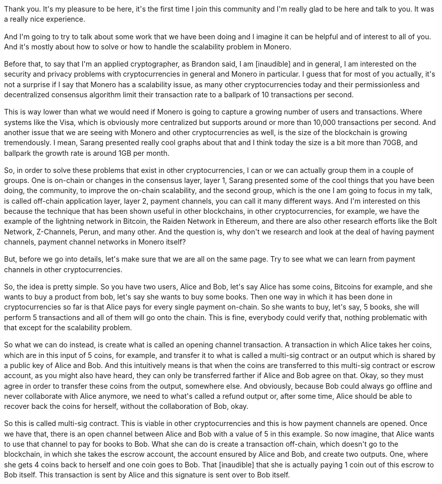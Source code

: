 Thank you. It's my pleasure to be here, it's the first time I join this community and I'm really glad to be here and talk to you. It was a really nice experience.

And I'm going to try to talk about some work that we have been doing and I imagine it can be helpful and of interest to all of you. And it's mostly about how to solve or how to handle the scalability problem in Monero.

Before that, to say that I'm an applied cryptographer, as Brandon said, I am [inaudible] and in general, I am interested on the security and privacy problems with cryptocurrencies in general and Monero in particular. I guess that for most of you actually, it's not a surprise if I say that Monero has a scalability issue, as many other cryptocurrencies today and their permissionless and decentralized consensus algorithm limit their transaction rate to a ballpark of 10 transactions per second.

This is way lower than what we would need if Monero is going to capture a growing number of users and transactions. Where systems like the Visa, which is obviously more centralized but supports around or more than 10,000 transactions per second. And another issue that we are seeing with Monero and other cryptocurrencies as well, is the size of the blockchain is growing tremendously. I mean, Sarang presented really cool graphs about that and I think today the size is a bit more than 70GB, and ballpark the growth rate is around 1GB per month.

So, in order to solve these problems that exist in other cryptocurrencies, I can or we can actually group them in a couple of groups. One is on-chain or changes in the consensus layer, layer 1, Sarang presented some of the cool things that you have been doing, the community, to improve the on-chain scalability, and the second group, which is the one I am going to focus in my talk, is called off-chain application layer, layer 2, payment channels, you can call it many different ways. And I'm interested on this because the technique that has been shown useful in other blockchains, in other cryptocurrencies, for example, we have the example of the lightning network in Bitcoin, the Raiden Network in Ethereum, and there are also other research efforts like the Bolt Network, Z-Channels, Perun, and many other. And the question is, why don't we research and look at the deal of having payment channels, payment channel networks in Monero itself?

But, before we go into details, let's make sure that we are all on the same page. Try to see what we can learn from payment channels in other cryptocurrencies.

So, the idea is pretty simple. So you have two users, Alice and Bob, let's say Alice has some coins, Bitcoins for example, and she wants to buy a product from bob, let's say she wants to buy some books. Then one way in which it has been done in cryptocurrencies so far is that Alice pays for every single payment on-chain. So she wants to buy, let's say, 5 books, she will perform 5 transactions and all of them will go onto the chain. This is fine, everybody could verify that, nothing problematic with that except for the scalability problem.

So what we can do instead, is create what is called an opening channel transaction. A transaction in which Alice takes her coins, which are in this input of 5 coins, for example, and transfer it to what is called a multi-sig contract or an output which is shared by a public key of Alice and Bob. And this intuitively means is that when the coins are transferred to this multi-sig contract or escrow account, as you might also have heard, they can only be transferred farther if Alice and Bob agree on that. Okay, so they must agree in order to transfer these coins from the output, somewhere else. And obviously, because Bob could always go offline and never collaborate with Alice anymore, we need to what's called a refund output or, after some time, Alice should be able to recover back the coins for herself, without the collaboration of Bob, okay.

So this is called multi-sig contract. This is viable in other cryptocurrencies and this is how payment channels are opened. Once we have that, there is an open channel between Alice and Bob with a value of 5 in this example. So now imagine, that Alice wants to use that channel to pay for books to Bob. What she can do is create a transaction off-chain, which doesn't go to the blockchain, in which she takes the escrow account, the account ensured by Alice and Bob, and create two outputs. One, where she gets 4 coins back to herself and one coin goes to Bob.  That [inaudible] that she is actually paying 1 coin out of this escrow to Bob itself. This transaction is sent by Alice and this signature is sent over to Bob itself.
